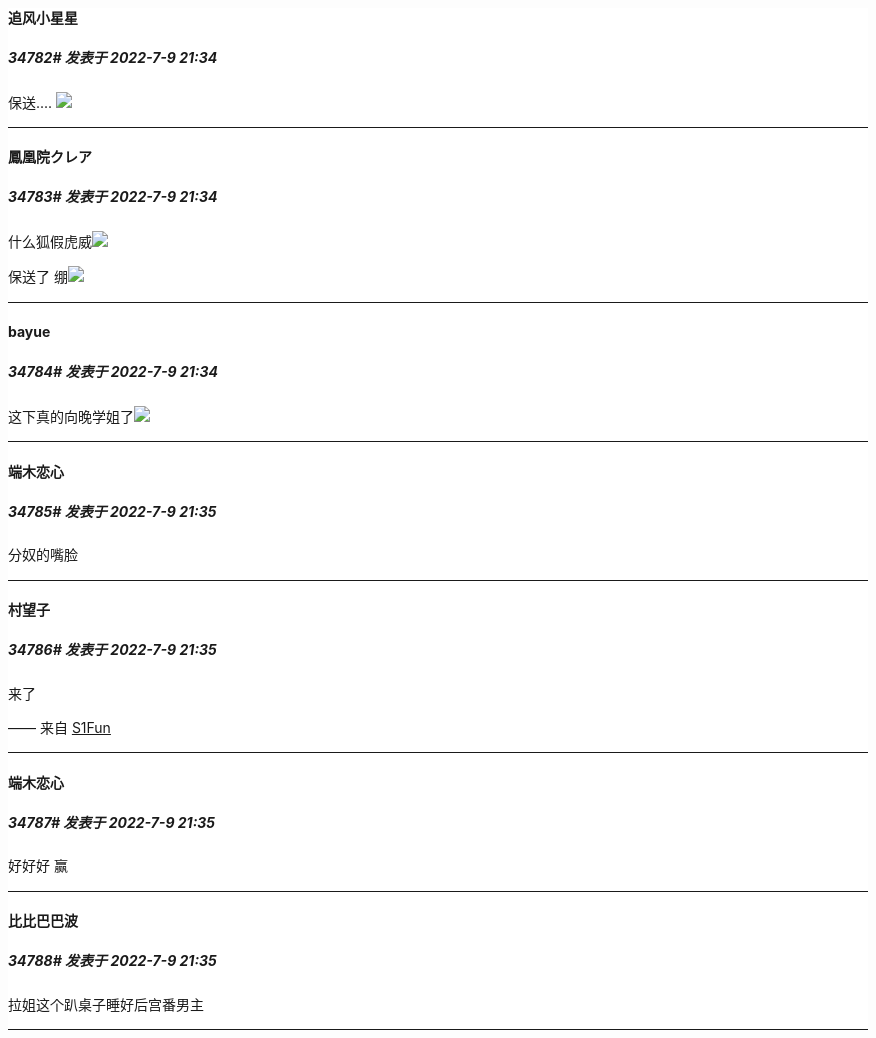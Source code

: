 ####  追风小星星  
##### 34782#       发表于 2022-7-9 21:34

保送.... <img src="https://static.saraba1st.com/image/smiley/face2017/009.gif" referrerpolicy="no-referrer">

*****

####  鳳凰院クレア  
##### 34783#       发表于 2022-7-9 21:34

什么狐假虎威<img src="https://static.saraba1st.com/image/smiley/face2017/067.png" referrerpolicy="no-referrer">

保送了 绷<img src="https://static.saraba1st.com/image/smiley/face2017/053.png" referrerpolicy="no-referrer">

*****

####  bayue  
##### 34784#       发表于 2022-7-9 21:34

这下真的向晚学姐了<img src="https://static.saraba1st.com/image/smiley/face2017/074.png" referrerpolicy="no-referrer">

*****

####  端木恋心  
##### 34785#       发表于 2022-7-9 21:35

分奴的嘴脸

*****

####  村望子  
##### 34786#       发表于 2022-7-9 21:35

来了

—— 来自 [S1Fun](https://s1fun.koalcat.com)

*****

####  端木恋心  
##### 34787#       发表于 2022-7-9 21:35

好好好 赢

*****

####  比比巴巴波  
##### 34788#       发表于 2022-7-9 21:35

拉姐这个趴桌子睡好后宫番男主

*****
